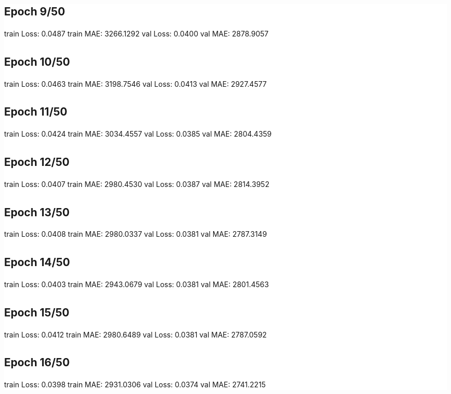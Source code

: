 Epoch 9/50
----------
train Loss: 0.0487
train MAE: 3266.1292
val Loss: 0.0400
val MAE: 2878.9057

Epoch 10/50
----------
train Loss: 0.0463
train MAE: 3198.7546
val Loss: 0.0413
val MAE: 2927.4577

Epoch 11/50
----------
train Loss: 0.0424
train MAE: 3034.4557
val Loss: 0.0385
val MAE: 2804.4359

Epoch 12/50
----------
train Loss: 0.0407
train MAE: 2980.4530
val Loss: 0.0387
val MAE: 2814.3952

Epoch 13/50
----------
train Loss: 0.0408
train MAE: 2980.0337
val Loss: 0.0381
val MAE: 2787.3149

Epoch 14/50
----------
train Loss: 0.0403
train MAE: 2943.0679
val Loss: 0.0381
val MAE: 2801.4563

Epoch 15/50
----------
train Loss: 0.0412
train MAE: 2980.6489
val Loss: 0.0381
val MAE: 2787.0592

Epoch 16/50
----------
train Loss: 0.0398
train MAE: 2931.0306
val Loss: 0.0374
val MAE: 2741.2215
